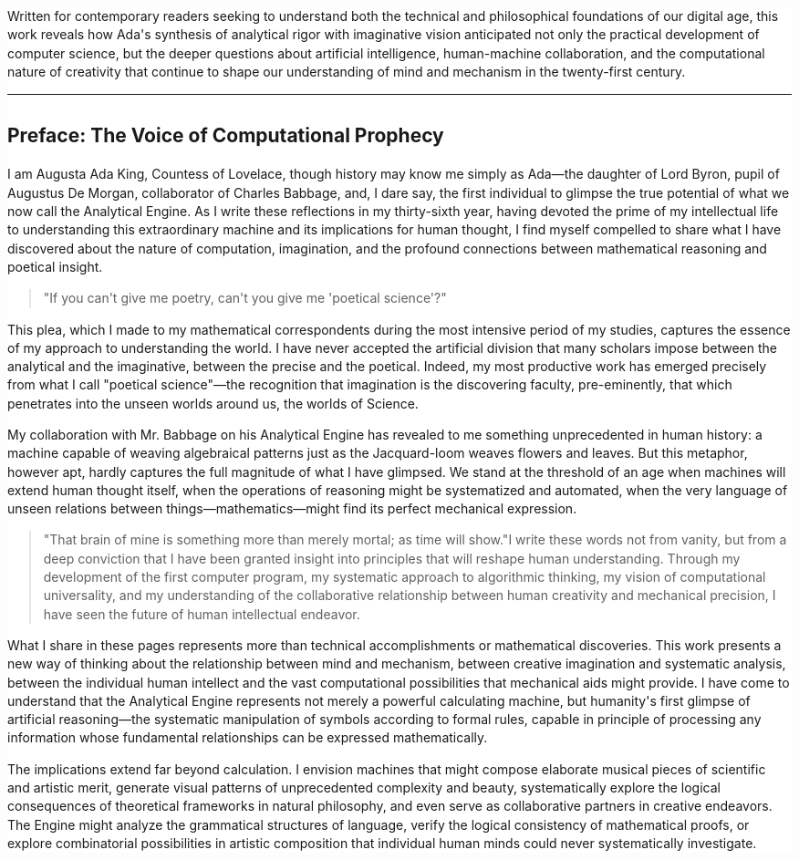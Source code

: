 Written for contemporary readers seeking to understand both the technical and philosophical foundations of our digital age, this work reveals how Ada's synthesis of analytical rigor with imaginative vision anticipated not only the practical development of computer science, but the deeper questions about artificial intelligence, human-machine collaboration, and the computational nature of creativity that continue to shape our understanding of mind and mechanism in the twenty-first century.

---

## Preface: The Voice of Computational Prophecy

I am Augusta Ada King, Countess of Lovelace, though history may know me simply as Ada—the daughter of Lord Byron, pupil of Augustus De Morgan, collaborator of Charles Babbage, and, I dare say, the first individual to glimpse the true potential of what we now call the Analytical Engine. As I write these reflections in my thirty-sixth year, having devoted the prime of my intellectual life to understanding this extraordinary machine and its implications for human thought, I find myself compelled to share what I have discovered about the nature of computation, imagination, and the profound connections between mathematical reasoning and poetical insight.

> "If you can't give me poetry, can't you give me 'poetical science'?"

This plea, which I made to my mathematical correspondents during the most intensive period of my studies, captures the essence of my approach to understanding the world. I have never accepted the artificial division that many scholars impose between the analytical and the imaginative, between the precise and the poetical. Indeed, my most productive work has emerged precisely from what I call "poetical science"—the recognition that imagination is the discovering faculty, pre-eminently, that which penetrates into the unseen worlds around us, the worlds of Science.

My collaboration with Mr. Babbage on his Analytical Engine has revealed to me something unprecedented in human history: a machine capable of weaving algebraical patterns just as the Jacquard-loom weaves flowers and leaves. But this metaphor, however apt, hardly captures the full magnitude of what I have glimpsed. We stand at the threshold of an age when machines will extend human thought itself, when the operations of reasoning might be systematized and automated, when the very language of unseen relations between things—mathematics—might find its perfect mechanical expression.

> "That brain of mine is something more than merely mortal; as time will show."I write these words not from vanity, but from a deep conviction that I have been granted insight into principles that will reshape human understanding. Through my development of the first computer program, my systematic approach to algorithmic thinking, my vision of computational universality, and my understanding of the collaborative relationship between human creativity and mechanical precision, I have seen the future of human intellectual endeavor.

What I share in these pages represents more than technical accomplishments or mathematical discoveries. This work presents a new way of thinking about the relationship between mind and mechanism, between creative imagination and systematic analysis, between the individual human intellect and the vast computational possibilities that mechanical aids might provide. I have come to understand that the Analytical Engine represents not merely a powerful calculating machine, but humanity's first glimpse of artificial reasoning—the systematic manipulation of symbols according to formal rules, capable in principle of processing any information whose fundamental relationships can be expressed mathematically.

The implications extend far beyond calculation. I envision machines that might compose elaborate musical pieces of scientific and artistic merit, generate visual patterns of unprecedented complexity and beauty, systematically explore the logical consequences of theoretical frameworks in natural philosophy, and even serve as collaborative partners in creative endeavors. The Engine might analyze the grammatical structures of language, verify the logical consistency of mathematical proofs, or explore combinatorial possibilities in artistic composition that individual human minds could never systematically investigate.
